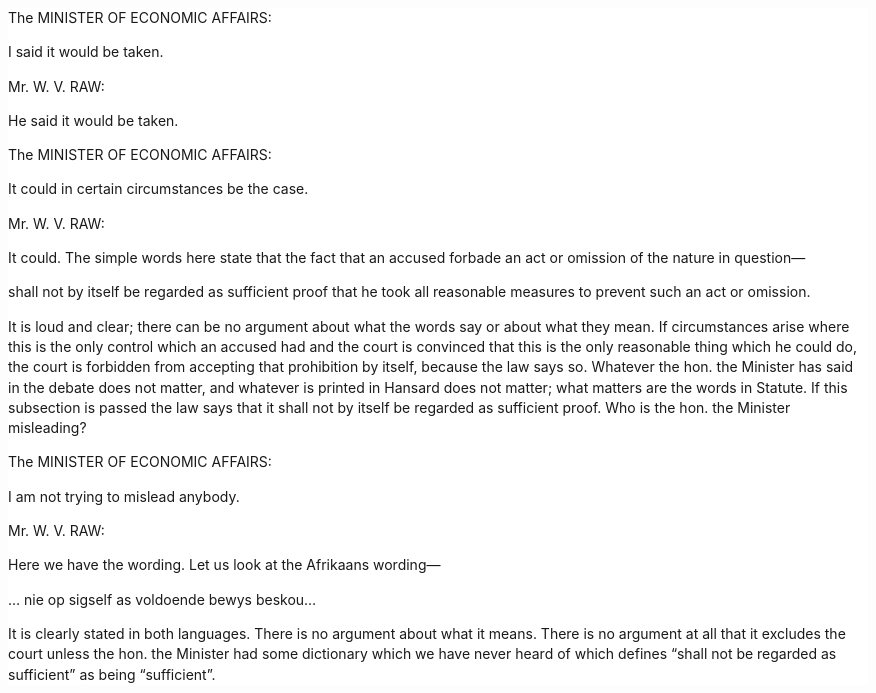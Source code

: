 <from>The <person refersTo="hansard_za">MINISTER OF ECONOMIC AFFAIRS</person>:</from>

<p>I said it would be taken.</p>

</speech>

<speech by="#raw">

<from>Mr. <person refersTo="hansard_za">W. V. RAW</person>:</from>

<p>He said it would be taken.</p>

</speech>

<speech by="#minister_of_economic_affairs">

<from>The <person refersTo="hansard_za">MINISTER OF ECONOMIC AFFAIRS</person>:</from>

<p>It could in certain circumstances be the case.</p>

</speech>

<speech by="#raw">

<from>Mr. <person refersTo="hansard_za">W. V. RAW</person>:</from>

<p>It could. The simple words here state that the fact that an accused forbade an act or omission of the nature in question&#x2014;</p>

<block name="quote">shall not by itself be regarded as sufficient proof that he took all reasonable measures to prevent such an act or omission.</block>

<p>It is loud and clear; there can be no argument about what the words say or about what they mean. If circumstances arise where this is the only control which an accused had and the court is convinced that this is the only reasonable thing which he could do, the court is forbidden from accepting that prohibition by itself, because the law says so. Whatever the hon. the Minister has said in the debate does not matter, and whatever is printed in Hansard does not matter; what matters are the words in Statute. If this subsection is passed the law says that it shall not by itself be regarded as sufficient proof. Who is the hon. the Minister misleading?</p>

</speech>

<speech by="#minister_of_economic_affairs">

<from>The <person refersTo="hansard_za">MINISTER OF ECONOMIC AFFAIRS</person>:</from>

<p>I am not trying to mislead anybody.</p>

</speech>

<speech by="#raw">

<from>Mr. <person refersTo="hansard_za">W. V. RAW</person>:</from>

<p>Here we have the wording. Let us look at the Afrikaans wording&#x2014;</p>

<block name="quote">&#x2026; nie op sigself as voldoende bewys beskou&#x2026;</block>

<p>It is clearly stated in both languages. There is no argument about what it means. There is no argument at all that it excludes the court unless the hon. the Minister had some dictionary which we have never heard of which defines &#x201C;shall not be regarded as sufficient&#x201D; as being &#x201C;sufficient&#x201D;.</p>
